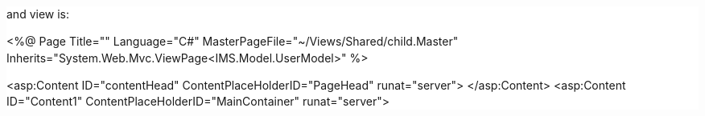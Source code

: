 and view is:

<%@ Page Title="" Language="C#" MasterPageFile="~/Views/Shared/child.Master" Inherits="System.Web.Mvc.ViewPage<IMS.Model.UserModel>" %>

<asp:Content ID="contentHead" ContentPlaceHolderID="PageHead" runat="server">
    <script src="../../Content/custom-js/EditMyUserDetails.js" type="text/javascript"></script>
</asp:Content>
<asp:Content ID="Content1" ContentPlaceHolderID="MainContainer" runat="server">
    <script type="text/javascript">
        $(document).ready(function () {

            $("#frmEditMyDetails :input").not(":button").change(function () {
                IsChanged(true);
            });

           $("#dialog-confirm").dialog({
               autoOpen: false,
                resizable: true,
                modal: true,
                buttons: {
                    "Yes": function () {
                        save();
                    },
                   No: function () {
                        document.location.href = $(this).data('Parameter').address;
                        $(this).dialog("close");
                   }
                }
           });
       });
    </script>
    <style type="text/css">
        .wide
        {
            width: 400px;
        }

        .disabled
        {
            background-color: #ebebe4;
        }

        .widetextarea
        {
            width: 400px;
            height: 100px;
        }

        .normal
        {
            width: 317px;
        }

        .small
        {
            width: 40px;
        }
        .tiny
        {
            width: 25px;
        }
    </style>
    <div id="dialog-confirm" title="Do you want to save changes?" style="display: none;">
        <p>
            <span class="ui-icon-alert" style="float: left; margin: 0 7px 20px 0;"></span>Changes
            made to user details are not saved.Do you want to save ?</p>